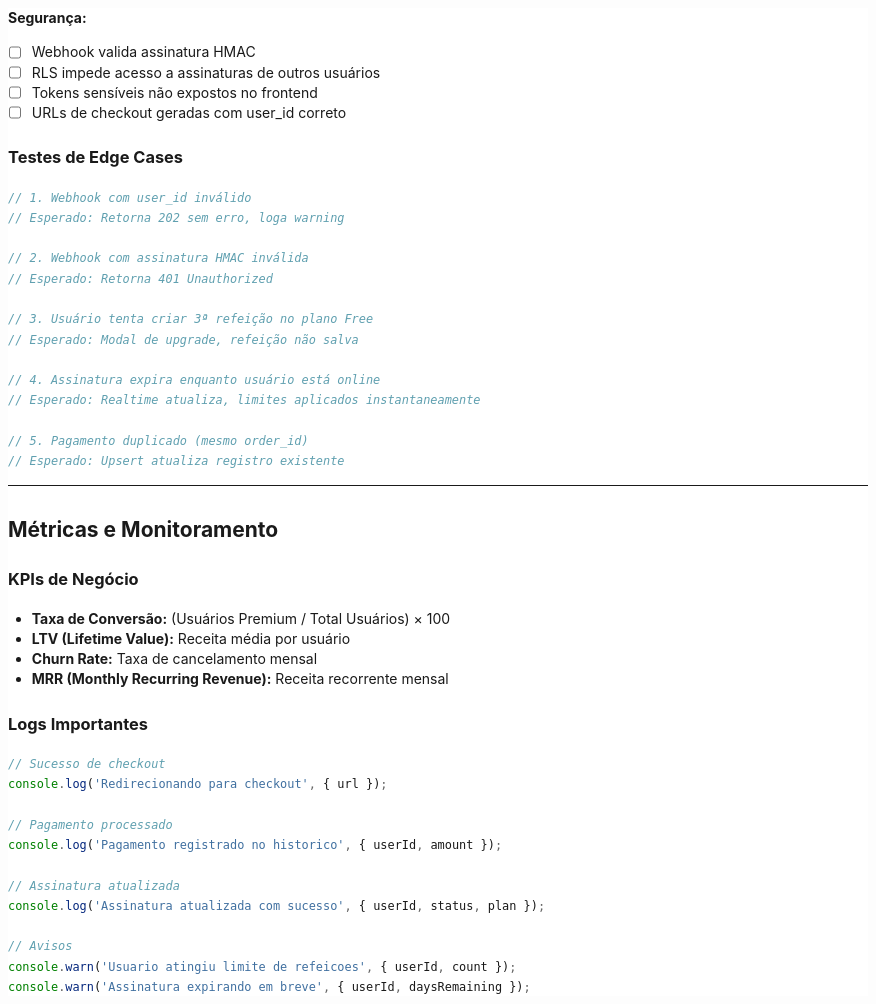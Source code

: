 **Segurança:**
- [ ] Webhook valida assinatura HMAC
- [ ] RLS impede acesso a assinaturas de outros usuários
- [ ] Tokens sensíveis não expostos no frontend
- [ ] URLs de checkout geradas com user_id correto

### Testes de Edge Cases

```typescript
// 1. Webhook com user_id inválido
// Esperado: Retorna 202 sem erro, loga warning

// 2. Webhook com assinatura HMAC inválida
// Esperado: Retorna 401 Unauthorized

// 3. Usuário tenta criar 3ª refeição no plano Free
// Esperado: Modal de upgrade, refeição não salva

// 4. Assinatura expira enquanto usuário está online
// Esperado: Realtime atualiza, limites aplicados instantaneamente

// 5. Pagamento duplicado (mesmo order_id)
// Esperado: Upsert atualiza registro existente
```

---

## Métricas e Monitoramento

### KPIs de Negócio

- **Taxa de Conversão:** (Usuários Premium / Total Usuários) × 100
- **LTV (Lifetime Value):** Receita média por usuário
- **Churn Rate:** Taxa de cancelamento mensal
- **MRR (Monthly Recurring Revenue):** Receita recorrente mensal

### Logs Importantes

```typescript
// Sucesso de checkout
console.log('Redirecionando para checkout', { url });

// Pagamento processado
console.log('Pagamento registrado no historico', { userId, amount });

// Assinatura atualizada
console.log('Assinatura atualizada com sucesso', { userId, status, plan });

// Avisos
console.warn('Usuario atingiu limite de refeicoes', { userId, count });
console.warn('Assinatura expirando em breve', { userId, daysRemaining });
```
